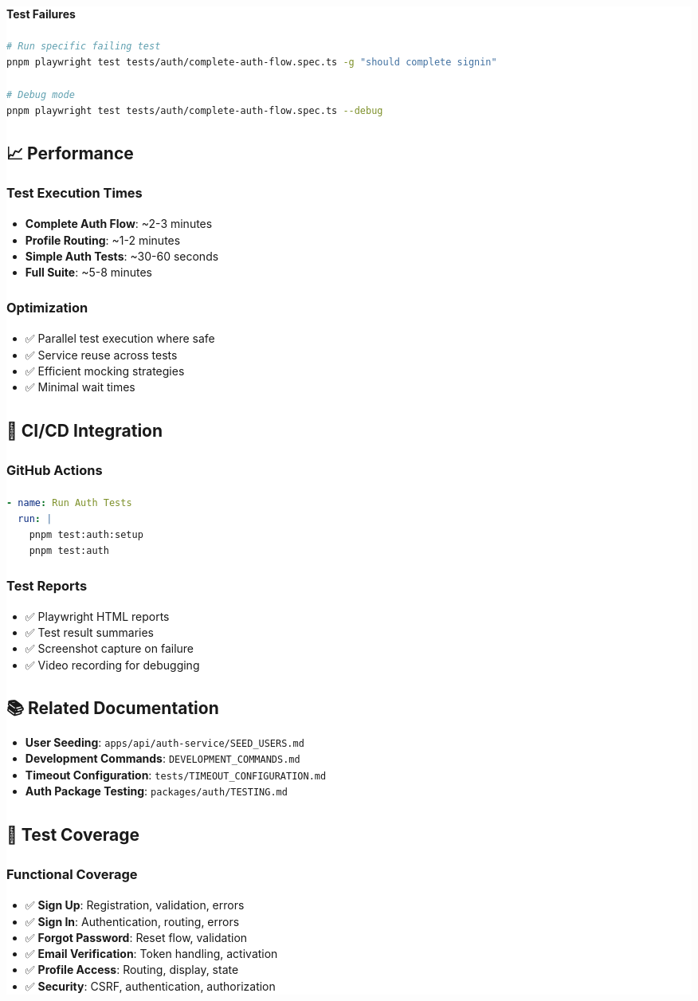 #### Test Failures
```bash
# Run specific failing test
pnpm playwright test tests/auth/complete-auth-flow.spec.ts -g "should complete signin"

# Debug mode
pnpm playwright test tests/auth/complete-auth-flow.spec.ts --debug
```

## 📈 Performance

### Test Execution Times
- **Complete Auth Flow**: ~2-3 minutes
- **Profile Routing**: ~1-2 minutes
- **Simple Auth Tests**: ~30-60 seconds
- **Full Suite**: ~5-8 minutes

### Optimization
- ✅ Parallel test execution where safe
- ✅ Service reuse across tests
- ✅ Efficient mocking strategies
- ✅ Minimal wait times

## 🔄 CI/CD Integration

### GitHub Actions
```yaml
- name: Run Auth Tests
  run: |
    pnpm test:auth:setup
    pnpm test:auth
```

### Test Reports
- ✅ Playwright HTML reports
- ✅ Test result summaries
- ✅ Screenshot capture on failure
- ✅ Video recording for debugging

## 📚 Related Documentation

- **User Seeding**: `apps/api/auth-service/SEED_USERS.md`
- **Development Commands**: `DEVELOPMENT_COMMANDS.md`
- **Timeout Configuration**: `tests/TIMEOUT_CONFIGURATION.md`
- **Auth Package Testing**: `packages/auth/TESTING.md`

## 🎯 Test Coverage

### Functional Coverage
- ✅ **Sign Up**: Registration, validation, errors
- ✅ **Sign In**: Authentication, routing, errors
- ✅ **Forgot Password**: Reset flow, validation
- ✅ **Email Verification**: Token handling, activation
- ✅ **Profile Access**: Routing, display, state
- ✅ **Security**: CSRF, authentication, authorization
